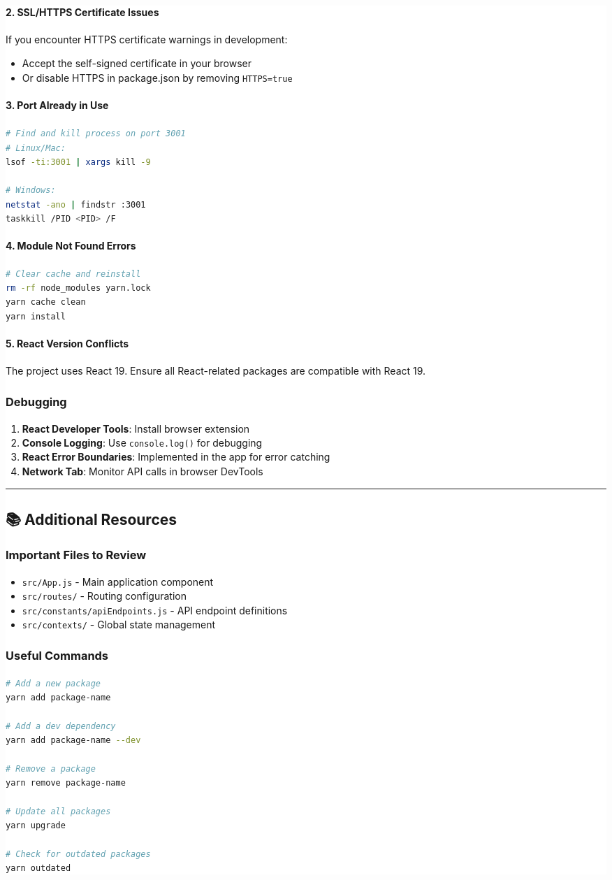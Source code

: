 #### 2. SSL/HTTPS Certificate Issues

If you encounter HTTPS certificate warnings in development:
- Accept the self-signed certificate in your browser
- Or disable HTTPS in package.json by removing `HTTPS=true`

#### 3. Port Already in Use

```bash
# Find and kill process on port 3001
# Linux/Mac:
lsof -ti:3001 | xargs kill -9

# Windows:
netstat -ano | findstr :3001
taskkill /PID <PID> /F
```

#### 4. Module Not Found Errors

```bash
# Clear cache and reinstall
rm -rf node_modules yarn.lock
yarn cache clean
yarn install
```

#### 5. React Version Conflicts

The project uses React 19. Ensure all React-related packages are compatible with React 19.

### Debugging

1. **React Developer Tools**: Install browser extension
2. **Console Logging**: Use `console.log()` for debugging
3. **React Error Boundaries**: Implemented in the app for error catching
4. **Network Tab**: Monitor API calls in browser DevTools

---

## 📚 Additional Resources

### Important Files to Review

- `src/App.js` - Main application component
- `src/routes/` - Routing configuration
- `src/constants/apiEndpoints.js` - API endpoint definitions
- `src/contexts/` - Global state management

### Useful Commands

```bash
# Add a new package
yarn add package-name

# Add a dev dependency
yarn add package-name --dev

# Remove a package
yarn remove package-name

# Update all packages
yarn upgrade

# Check for outdated packages
yarn outdated
```